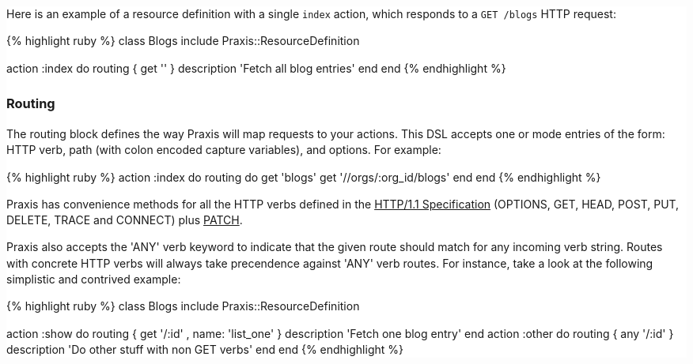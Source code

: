 Here is an example of a resource definition with a single `index` action, which
responds to a `GET /blogs` HTTP request:

{% highlight ruby %}
class Blogs
  include Praxis::ResourceDefinition

  action :index do
    routing { get '' }
    description 'Fetch all blog entries'
  end
end
{% endhighlight %}


### Routing

The routing block defines the way Praxis will map requests to your actions.
This DSL accepts one or mode entries of the form: HTTP verb, path (with colon
encoded capture variables), and options. For example:

{% highlight ruby %}
action :index do
  routing do
    get 'blogs'
    get '//orgs/:org_id/blogs'
  end
end
{% endhighlight %}

Praxis has convenience methods for all the HTTP verbs defined in the [HTTP/1.1
Specification](http://tools.ietf.org/html/rfc7231#section-4.3) (OPTIONS, GET,
HEAD, POST, PUT, DELETE, TRACE and CONNECT) plus
[PATCH](http://tools.ietf.org/html/rfc5789).

Praxis also accepts the 'ANY' verb keyword to indicate that the given route should
match for any incoming verb string. Routes with concrete HTTP verbs will always
take precendence against 'ANY' verb routes. For instance, take a look at the following
simplistic and contrived example:

{% highlight ruby %}
class Blogs
  include Praxis::ResourceDefinition

  action :show do
    routing { get '/:id' , name: 'list_one' }
    description 'Fetch one blog entry'
  end
  action :other do
    routing { any '/:id' }
    description 'Do other stuff with non GET verbs'
  end
end
{% endhighlight %}

